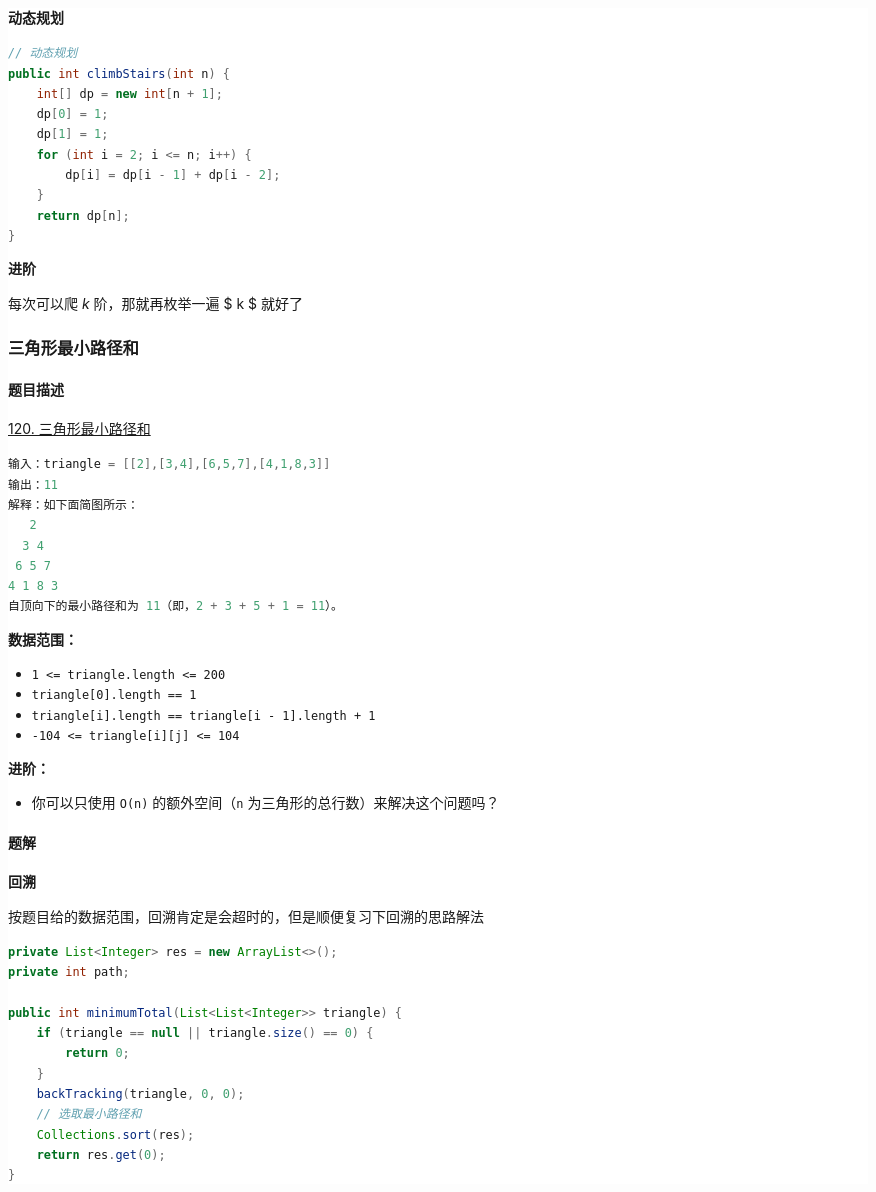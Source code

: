 

**动态规划**

```java
// 动态规划
public int climbStairs(int n) {
    int[] dp = new int[n + 1];
    dp[0] = 1;
    dp[1] = 1;
    for (int i = 2; i <= n; i++) {
        dp[i] = dp[i - 1] + dp[i - 2];
    }
    return dp[n];
}
```



**进阶**

每次可以爬 $k$ 阶，那就再枚举一遍 $ k $ 就好了

### 三角形最小路径和

#### 题目描述

[120. 三角形最小路径和](https://leetcode-cn.com/problems/triangle/)

```java
输入：triangle = [[2],[3,4],[6,5,7],[4,1,8,3]]
输出：11
解释：如下面简图所示：
   2
  3 4
 6 5 7
4 1 8 3
自顶向下的最小路径和为 11（即，2 + 3 + 5 + 1 = 11）。
```

**数据范围：**

- `1 <= triangle.length <= 200`
- `triangle[0].length == 1`
- `triangle[i].length == triangle[i - 1].length + 1`
- `-104 <= triangle[i][j] <= 104`

**进阶：**

- 你可以只使用 `O(n)` 的额外空间（`n` 为三角形的总行数）来解决这个问题吗？

#### 题解



**回溯**

按题目给的数据范围，回溯肯定是会超时的，但是顺便复习下回溯的思路解法

```java
private List<Integer> res = new ArrayList<>();
private int path;

public int minimumTotal(List<List<Integer>> triangle) {
    if (triangle == null || triangle.size() == 0) {
        return 0;
    }
    backTracking(triangle, 0, 0);
    // 选取最小路径和
    Collections.sort(res);
    return res.get(0);
}
```